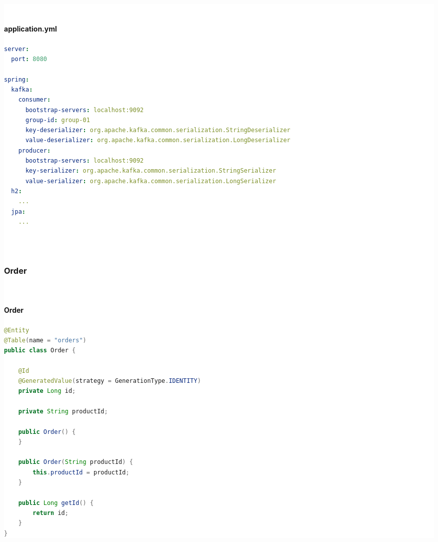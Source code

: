 
<br>

#### application.yml

```yml
server:
  port: 8080

spring:
  kafka:
    consumer:
      bootstrap-servers: localhost:9092
      group-id: group-01
      key-deserializer: org.apache.kafka.common.serialization.StringDeserializer
      value-deserializer: org.apache.kafka.common.serialization.LongDeserializer
    producer:
      bootstrap-servers: localhost:9092
      key-serializer: org.apache.kafka.common.serialization.StringSerializer
      value-serializer: org.apache.kafka.common.serialization.LongSerializer
  h2:
    ...
  jpa:
    ...
```

<br><br>

### Order

<br>

#### Order

```java
@Entity
@Table(name = "orders")
public class Order {

	@Id
	@GeneratedValue(strategy = GenerationType.IDENTITY)
	private Long id;

	private String productId;

	public Order() {
	}

	public Order(String productId) {
		this.productId = productId;
	}

	public Long getId() {
		return id;
	}
}
```
